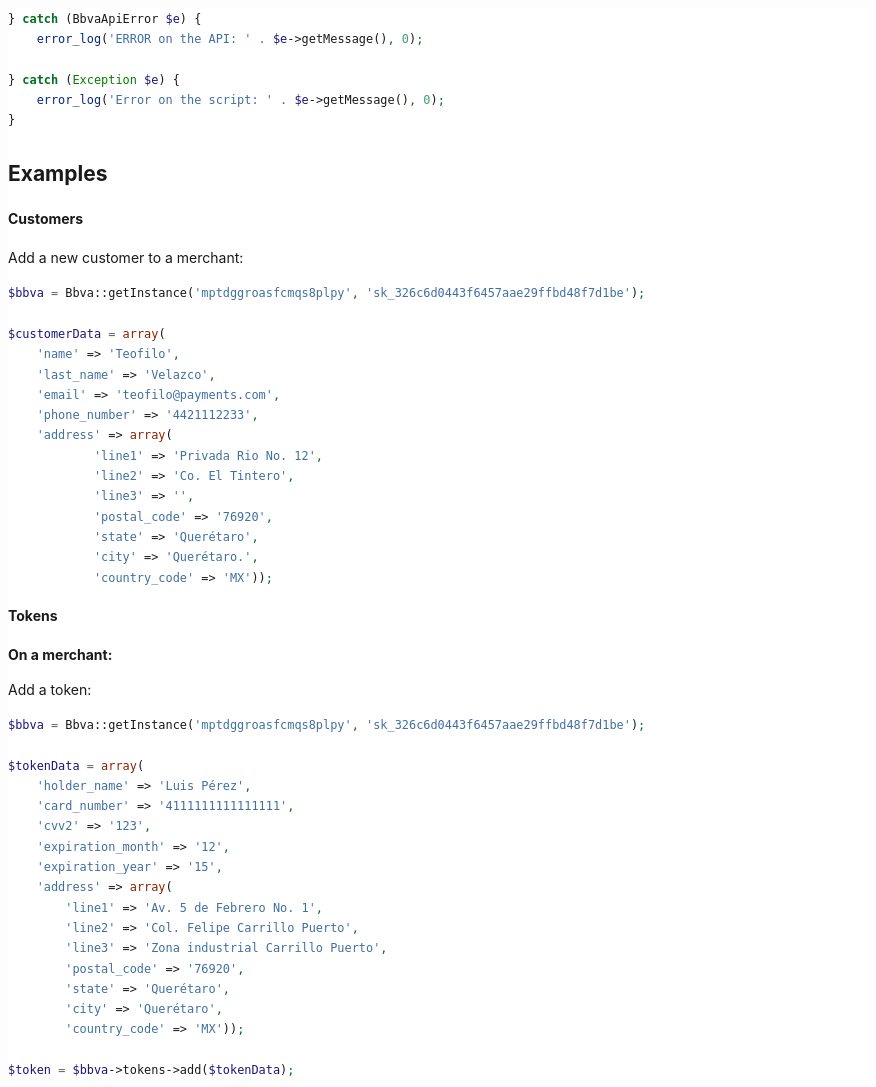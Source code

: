 ````php
} catch (BbvaApiError $e) {
	error_log('ERROR on the API: ' . $e->getMessage(), 0);
	
} catch (Exception $e) {
	error_log('Error on the script: ' . $e->getMessage(), 0);
}
````

Examples
--------

#### Customers ####

Add a new customer to a merchant:
````php
$bbva = Bbva::getInstance('mptdggroasfcmqs8plpy', 'sk_326c6d0443f6457aae29ffbd48f7d1be');

$customerData = array(
	'name' => 'Teofilo',
	'last_name' => 'Velazco',
	'email' => 'teofilo@payments.com',
	'phone_number' => '4421112233',
	'address' => array(
			'line1' => 'Privada Rio No. 12',
			'line2' => 'Co. El Tintero',
			'line3' => '',
			'postal_code' => '76920',
			'state' => 'Querétaro',
			'city' => 'Querétaro.',
			'country_code' => 'MX'));

````

#### Tokens ####

**On a merchant:**

Add a token:
````php
$bbva = Bbva::getInstance('mptdggroasfcmqs8plpy', 'sk_326c6d0443f6457aae29ffbd48f7d1be');

$tokenData = array(
	'holder_name' => 'Luis Pérez',
	'card_number' => '4111111111111111',
	'cvv2' => '123',
	'expiration_month' => '12',
	'expiration_year' => '15',
	'address' => array(
		'line1' => 'Av. 5 de Febrero No. 1',
		'line2' => 'Col. Felipe Carrillo Puerto',
		'line3' => 'Zona industrial Carrillo Puerto',
		'postal_code' => '76920',
		'state' => 'Querétaro',
		'city' => 'Querétaro',
		'country_code' => 'MX'));

$token = $bbva->tokens->add($tokenData);
````
